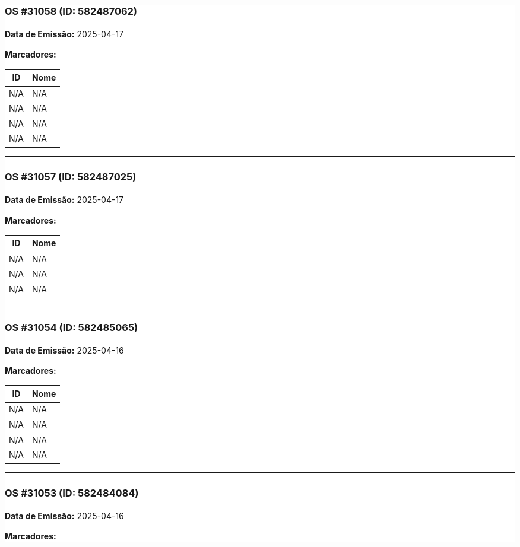 ### OS #31058 (ID: 582487062)

**Data de Emissão:** 2025-04-17

**Marcadores:**

| ID | Nome |
|----|---------|
| N/A | N/A |
| N/A | N/A |
| N/A | N/A |
| N/A | N/A |
---

### OS #31057 (ID: 582487025)

**Data de Emissão:** 2025-04-17

**Marcadores:**

| ID | Nome |
|----|---------|
| N/A | N/A |
| N/A | N/A |
| N/A | N/A |
---

### OS #31054 (ID: 582485065)

**Data de Emissão:** 2025-04-16

**Marcadores:**

| ID | Nome |
|----|---------|
| N/A | N/A |
| N/A | N/A |
| N/A | N/A |
| N/A | N/A |
---

### OS #31053 (ID: 582484084)

**Data de Emissão:** 2025-04-16

**Marcadores:**
